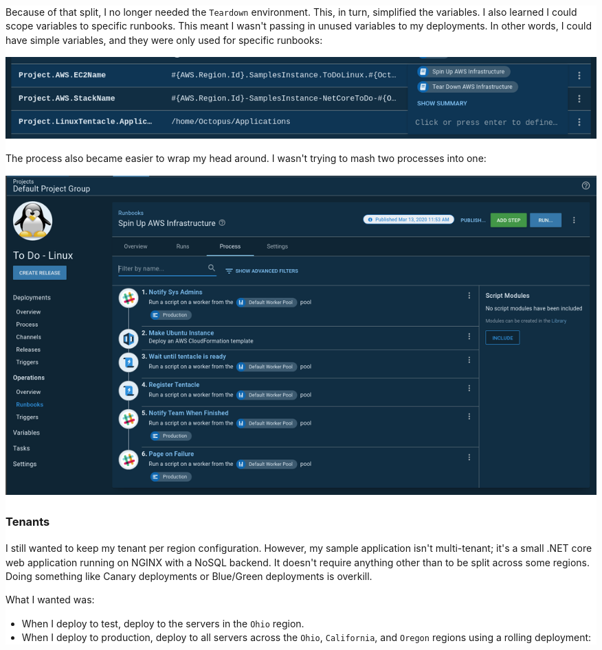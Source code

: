 Because of that split, I no longer needed the `Teardown` environment. This, in turn, simplified the variables.  I also learned I could scope variables to specific runbooks.  This meant I wasn't passing in unused variables to my deployments.  In other words, I could have simple variables, and they were only used for specific runbooks:

![](octopus_scope_variables_to_runbook.png)

The process also became easier to wrap my head around.  I wasn't trying to mash two processes into one:

![](octopus_runbook_process.png)

### Tenants

I still wanted to keep my tenant per region configuration.  However, my sample application isn't multi-tenant; it's a small .NET core web application running on NGINX with a NoSQL backend.  It doesn't require anything other than to be split across some regions.  Doing something like Canary deployments or Blue/Green deployments is overkill.

What I wanted was:

- When I deploy to test, deploy to the servers in the `Ohio` region.
- When I deploy to production, deploy to all servers across the `Ohio`, `California`, and `Oregon` regions using a rolling deployment:
